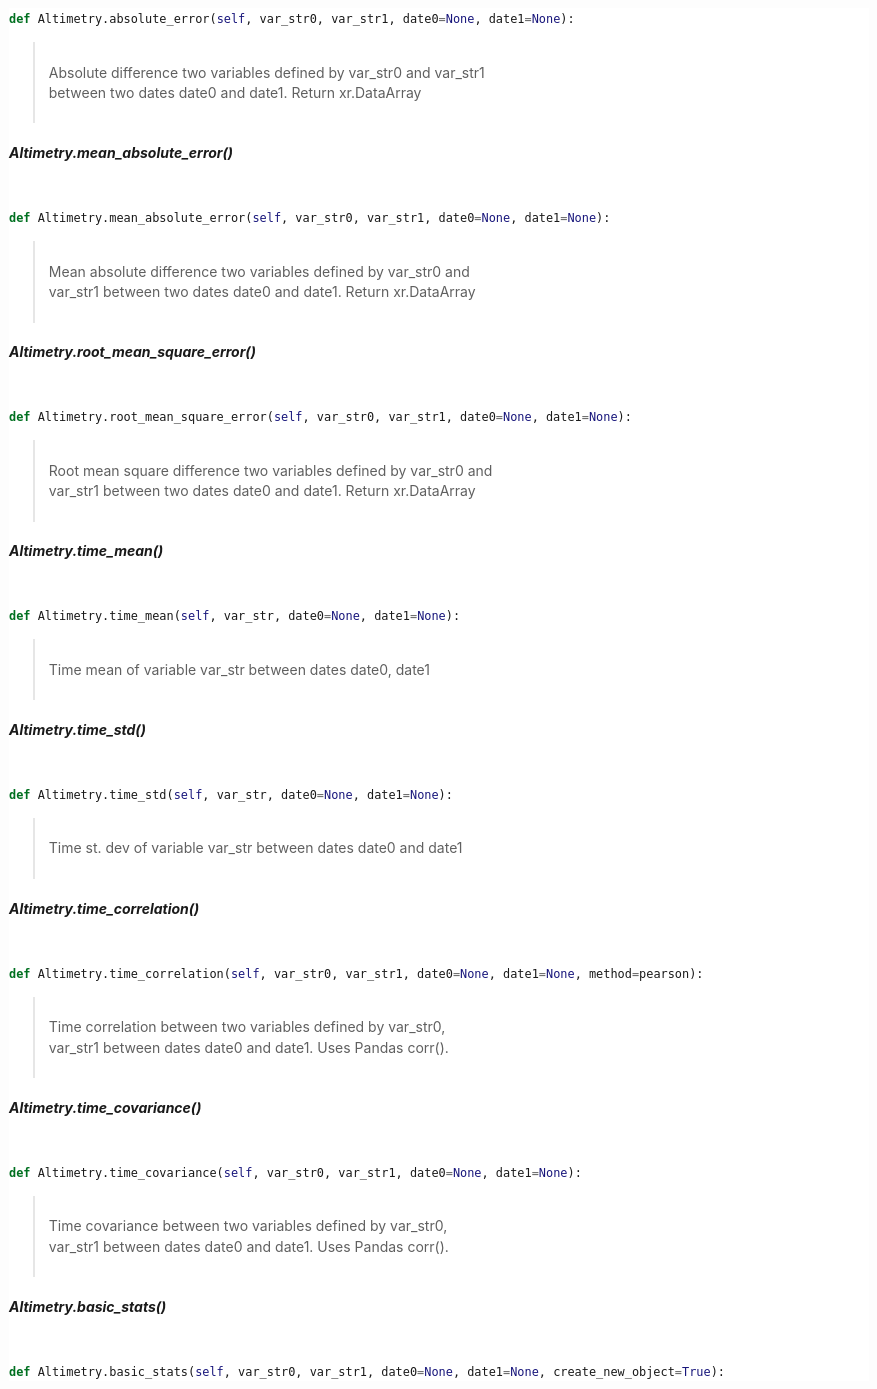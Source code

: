 ```python
def Altimetry.absolute_error(self, var_str0, var_str1, date0=None, date1=None):
```
> <br />
> Absolute difference two variables defined by var_str0 and var_str1<br />
> between two dates date0 and date1. Return xr.DataArray<br />
> <br />
##### Altimetry.mean_absolute_error()
```python

def Altimetry.mean_absolute_error(self, var_str0, var_str1, date0=None, date1=None):
```
> <br />
> Mean absolute difference two variables defined by var_str0 and<br />
> var_str1 between two dates date0 and date1. Return xr.DataArray<br />
> <br />
##### Altimetry.root_mean_square_error()
```python

def Altimetry.root_mean_square_error(self, var_str0, var_str1, date0=None, date1=None):
```
> <br />
> Root mean square difference two variables defined by var_str0 and<br />
> var_str1 between two dates date0 and date1. Return xr.DataArray<br />
> <br />
##### Altimetry.time_mean()
```python

def Altimetry.time_mean(self, var_str, date0=None, date1=None):
```
> <br />
> Time mean of variable var_str between dates date0, date1<br />
> <br />
##### Altimetry.time_std()
```python

def Altimetry.time_std(self, var_str, date0=None, date1=None):
```
> <br />
> Time st. dev of variable var_str between dates date0 and date1<br />
> <br />
##### Altimetry.time_correlation()
```python

def Altimetry.time_correlation(self, var_str0, var_str1, date0=None, date1=None, method=pearson):
```
> <br />
> Time correlation between two variables defined by var_str0,<br />
> var_str1 between dates date0 and date1. Uses Pandas corr().<br />
> <br />
##### Altimetry.time_covariance()
```python

def Altimetry.time_covariance(self, var_str0, var_str1, date0=None, date1=None):
```
> <br />
> Time covariance between two variables defined by var_str0,<br />
> var_str1 between dates date0 and date1. Uses Pandas corr().<br />
> <br />
##### Altimetry.basic_stats()
```python

def Altimetry.basic_stats(self, var_str0, var_str1, date0=None, date1=None, create_new_object=True):
```